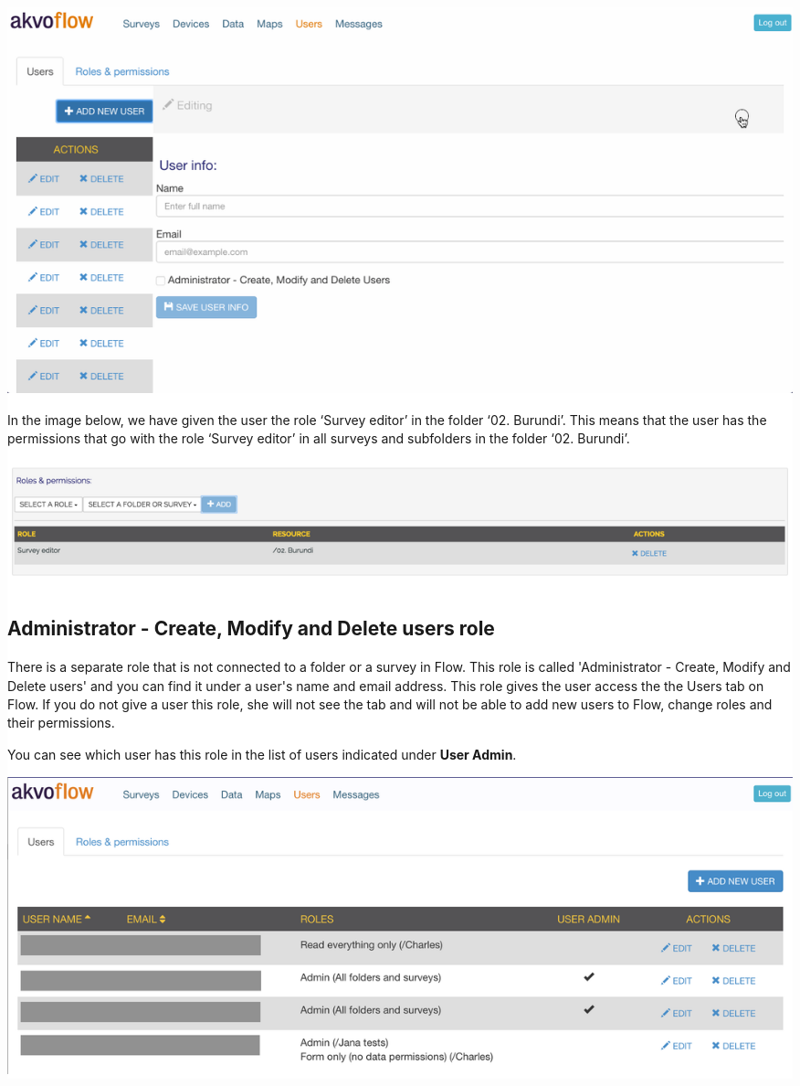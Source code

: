 ![Adding roles to a user](media/tab_users_roles.gif)

In the image below, we have given the user the role ‘Survey editor’ in the folder ‘02. Burundi’. This means that the user has the permissions that go with the role ‘Survey editor’ in all surveys and subfolders in the folder ‘02. Burundi’.

![Adding roles to a user](media/tab_users_roles.png)

## Administrator - Create, Modify and Delete users role
There is a separate role that is not connected to a folder or a survey in Flow. This role is called 'Administrator - Create, Modify and Delete users' and you can find it under a user's name and email address. This role gives the user access the the Users tab on Flow. If you do not give a user this role, she will not see the tab and will not be able to add new users to Flow, change roles and their permissions. 

You can see which user has this role in the list of users indicated under **User Admin**. 

![Adding roles to a user](media/tab_user_list.png)
